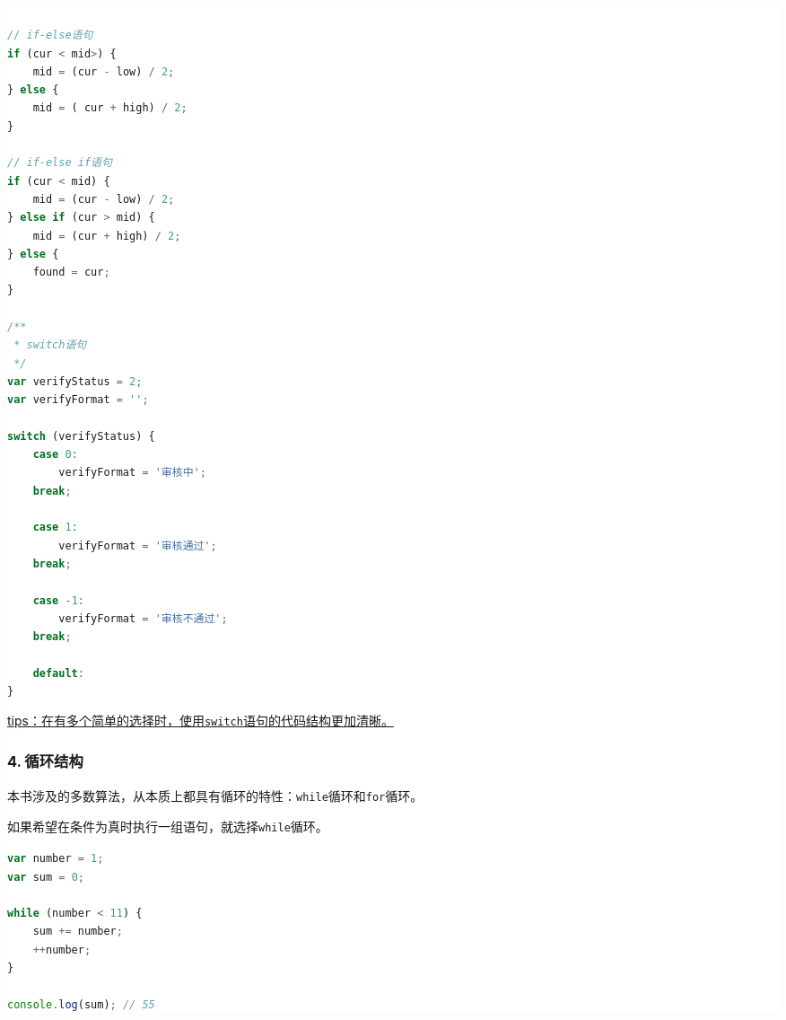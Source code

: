 ```javascript

// if-else语句
if (cur < mid>) {
    mid = (cur - low) / 2;
} else {
    mid = ( cur + high) / 2;
}

// if-else if语句
if (cur < mid) {
    mid = (cur - low) / 2;
} else if (cur > mid) {
    mid = (cur + high) / 2;
} else {
    found = cur;
}

/**
 * switch语句
 */
var verifyStatus = 2;
var verifyFormat = '';

switch (verifyStatus) {
    case 0:
        verifyFormat = '审核中';
    break;

    case 1:
        verifyFormat = '审核通过';
    break;

    case -1:
        verifyFormat = '审核不通过';
    break;

    default:
}
```

[tips：在有多个简单的选择时，使用`switch`语句的代码结构更加清晰。](tips)

### 4. 循环结构

本书涉及的多数算法，从本质上都具有循环的特性：`while`循环和`for`循环。

如果希望在条件为真时执行一组语句，就选择`while`循环。

```javascript
var number = 1;
var sum = 0;

while (number < 11) {
    sum += number;
    ++number;
}

console.log(sum); // 55
```
